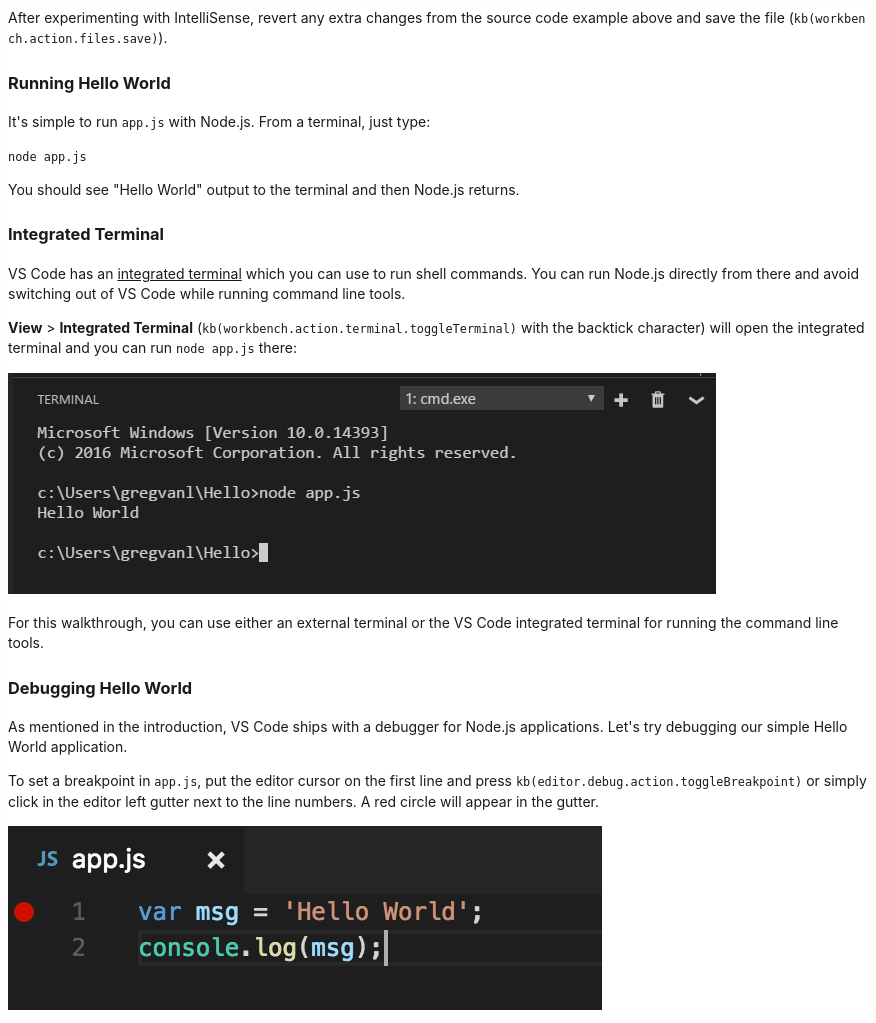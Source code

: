 After experimenting with IntelliSense, revert any extra changes from the source code example above and save the file (`kb(workbench.action.files.save)`).

### Running Hello World

It's simple to run `app.js` with Node.js. From a terminal, just type:

```bash
node app.js
```

You should see "Hello World" output to the terminal and then Node.js returns.

### Integrated Terminal

VS Code has an [integrated terminal](/docs/editor/integrated-terminal.md) which you can use to run shell commands. You can run Node.js directly from there and avoid switching out of VS Code while running command line tools.

**View** > **Integrated Terminal** (`kb(workbench.action.terminal.toggleTerminal)` with the backtick character) will open the integrated terminal and you can run `node app.js` there:

![integrated terminal](images/nodejs/integrated-terminal.png)

For this walkthrough, you can use either an external terminal or the VS Code integrated terminal for running the command line tools.

### Debugging Hello World

As mentioned in the introduction, VS Code ships with a debugger for Node.js applications. Let's try debugging our simple Hello World application.

To set a breakpoint in `app.js`, put the editor cursor on the first line and press `kb(editor.debug.action.toggleBreakpoint)` or simply click in the editor left gutter next to the line numbers. A red circle will appear in the gutter.

![app.js breakpoint set](images/nodejs/app-js-breakpoint-set.png)
